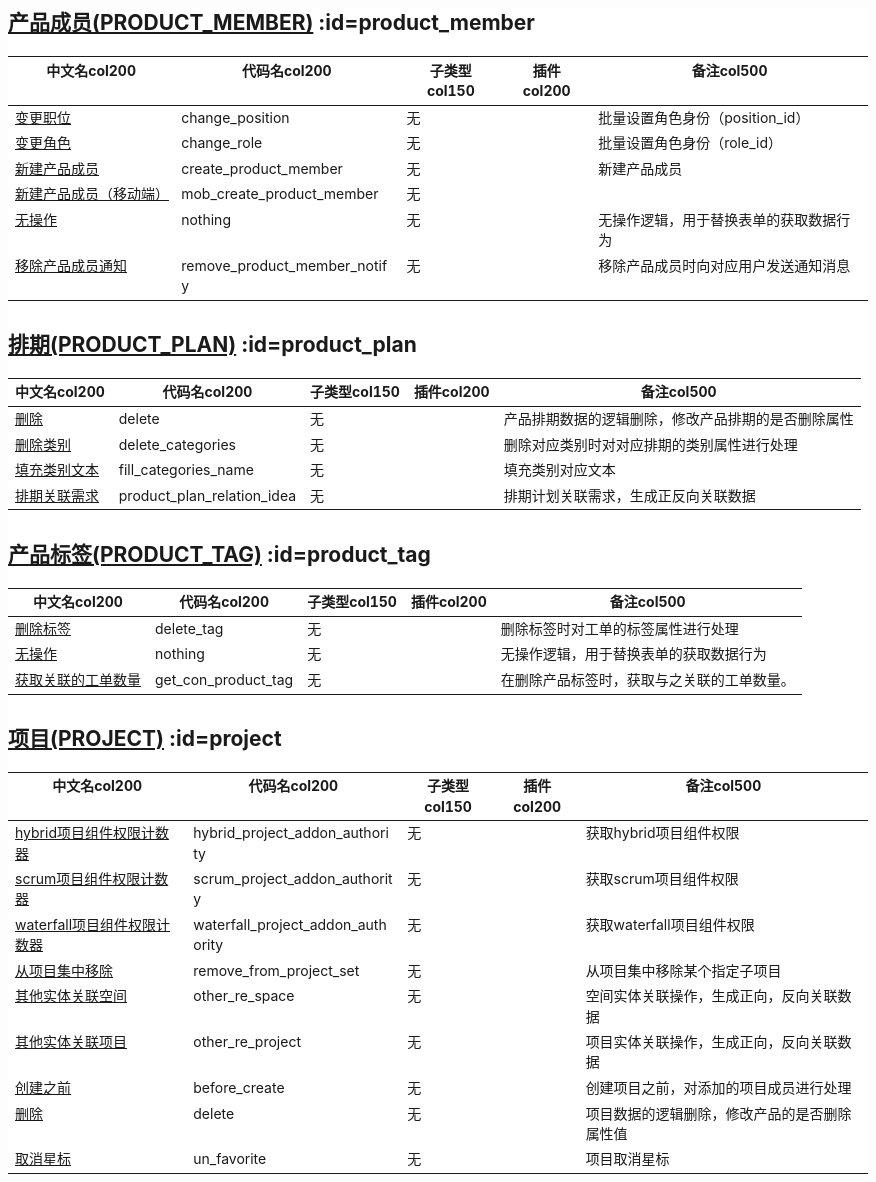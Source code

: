
## [产品成员(PRODUCT_MEMBER)](module/ProdMgmt/product_member.md) :id=product_member

| 中文名col200    | 代码名col200    | 子类型col150    | 插件col200    |  备注col500  |
| -------- |---------- |----------- |------------|----------|
|[变更职位](module/ProdMgmt/product_member/logic/change_position)|change_position|无||批量设置角色身份（position_id）|
|[变更角色](module/ProdMgmt/product_member/logic/change_role)|change_role|无||批量设置角色身份（role_id）|
|[新建产品成员](module/ProdMgmt/product_member/logic/create_product_member)|create_product_member|无||新建产品成员|
|[新建产品成员（移动端）](module/ProdMgmt/product_member/logic/mob_create_product_member)|mob_create_product_member|无|||
|[无操作](module/ProdMgmt/product_member/logic/nothing)|nothing|无||无操作逻辑，用于替换表单的获取数据行为|
|[移除产品成员通知](module/ProdMgmt/product_member/logic/remove_product_member_notify)|remove_product_member_notify|无||移除产品成员时向对应用户发送通知消息|


## [排期(PRODUCT_PLAN)](module/ProdMgmt/product_plan.md) :id=product_plan

| 中文名col200    | 代码名col200    | 子类型col150    | 插件col200    |  备注col500  |
| -------- |---------- |----------- |------------|----------|
|[删除](module/ProdMgmt/product_plan/logic/delete)|delete|无||产品排期数据的逻辑删除，修改产品排期的是否删除属性|
|[删除类别](module/ProdMgmt/product_plan/logic/delete_categories)|delete_categories|无||删除对应类别时对对应排期的类别属性进行处理|
|[填充类别文本](module/ProdMgmt/product_plan/logic/fill_categories_name)|fill_categories_name|无||填充类别对应文本|
|[排期关联需求](module/ProdMgmt/product_plan/logic/product_plan_relation_idea)|product_plan_relation_idea|无||排期计划关联需求，生成正反向关联数据|


## [产品标签(PRODUCT_TAG)](module/ProdMgmt/product_tag.md) :id=product_tag

| 中文名col200    | 代码名col200    | 子类型col150    | 插件col200    |  备注col500  |
| -------- |---------- |----------- |------------|----------|
|[删除标签](module/ProdMgmt/product_tag/logic/delete_tag)|delete_tag|无||删除标签时对工单的标签属性进行处理|
|[无操作](module/ProdMgmt/product_tag/logic/nothing)|nothing|无||无操作逻辑，用于替换表单的获取数据行为|
|[获取关联的工单数量](module/ProdMgmt/product_tag/logic/get_con_product_tag)|get_con_product_tag|无||在删除产品标签时，获取与之关联的工单数量。|




## [项目(PROJECT)](module/ProjMgmt/project.md) :id=project

| 中文名col200    | 代码名col200    | 子类型col150    | 插件col200    |  备注col500  |
| -------- |---------- |----------- |------------|----------|
|[hybrid项目组件权限计数器](module/ProjMgmt/project/logic/hybrid_project_addon_authority)|hybrid_project_addon_authority|无||获取hybrid项目组件权限|
|[scrum项目组件权限计数器](module/ProjMgmt/project/logic/scrum_project_addon_authority)|scrum_project_addon_authority|无||获取scrum项目组件权限|
|[waterfall项目组件权限计数器](module/ProjMgmt/project/logic/waterfall_project_addon_authority)|waterfall_project_addon_authority|无||获取waterfall项目组件权限|
|[从项目集中移除](module/ProjMgmt/project/logic/remove_from_project_set)|remove_from_project_set|无||从项目集中移除某个指定子项目|
|[其他实体关联空间](module/ProjMgmt/project/logic/other_re_space)|other_re_space|无||空间实体关联操作，生成正向，反向关联数据|
|[其他实体关联项目](module/ProjMgmt/project/logic/other_re_project)|other_re_project|无||项目实体关联操作，生成正向，反向关联数据|
|[创建之前](module/ProjMgmt/project/logic/before_create)|before_create|无||创建项目之前，对添加的项目成员进行处理|
|[删除](module/ProjMgmt/project/logic/delete)|delete|无||项目数据的逻辑删除，修改产品的是否删除属性值|
|[取消星标](module/ProjMgmt/project/logic/un_favorite)|un_favorite|无||项目取消星标|